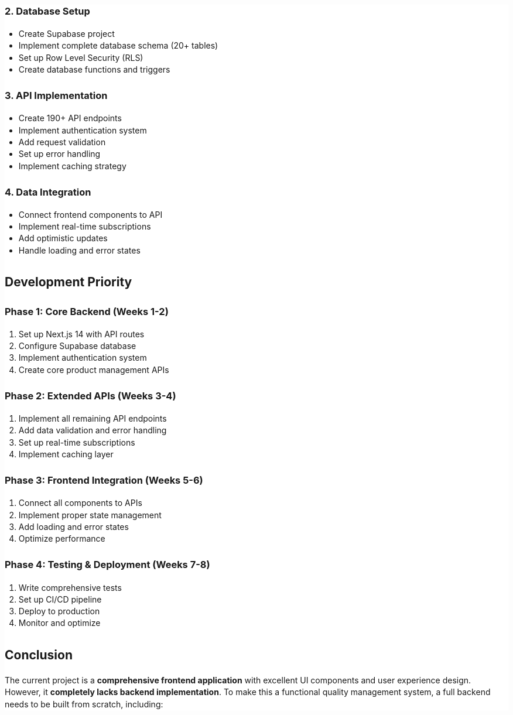 ### 2. **Database Setup**
- Create Supabase project
- Implement complete database schema (20+ tables)
- Set up Row Level Security (RLS)
- Create database functions and triggers

### 3. **API Implementation**
- Create 190+ API endpoints
- Implement authentication system
- Add request validation
- Set up error handling
- Implement caching strategy

### 4. **Data Integration**
- Connect frontend components to API
- Implement real-time subscriptions
- Add optimistic updates
- Handle loading and error states

## Development Priority

### Phase 1: Core Backend (Weeks 1-2)
1. Set up Next.js 14 with API routes
2. Configure Supabase database
3. Implement authentication system
4. Create core product management APIs

### Phase 2: Extended APIs (Weeks 3-4)
1. Implement all remaining API endpoints
2. Add data validation and error handling
3. Set up real-time subscriptions
4. Implement caching layer

### Phase 3: Frontend Integration (Weeks 5-6)
1. Connect all components to APIs
2. Implement proper state management
3. Add loading and error states
4. Optimize performance

### Phase 4: Testing & Deployment (Weeks 7-8)
1. Write comprehensive tests
2. Set up CI/CD pipeline
3. Deploy to production
4. Monitor and optimize

## Conclusion

The current project is a **comprehensive frontend application** with excellent UI components and user experience design. However, it **completely lacks backend implementation**. To make this a functional quality management system, a full backend needs to be built from scratch, including:
